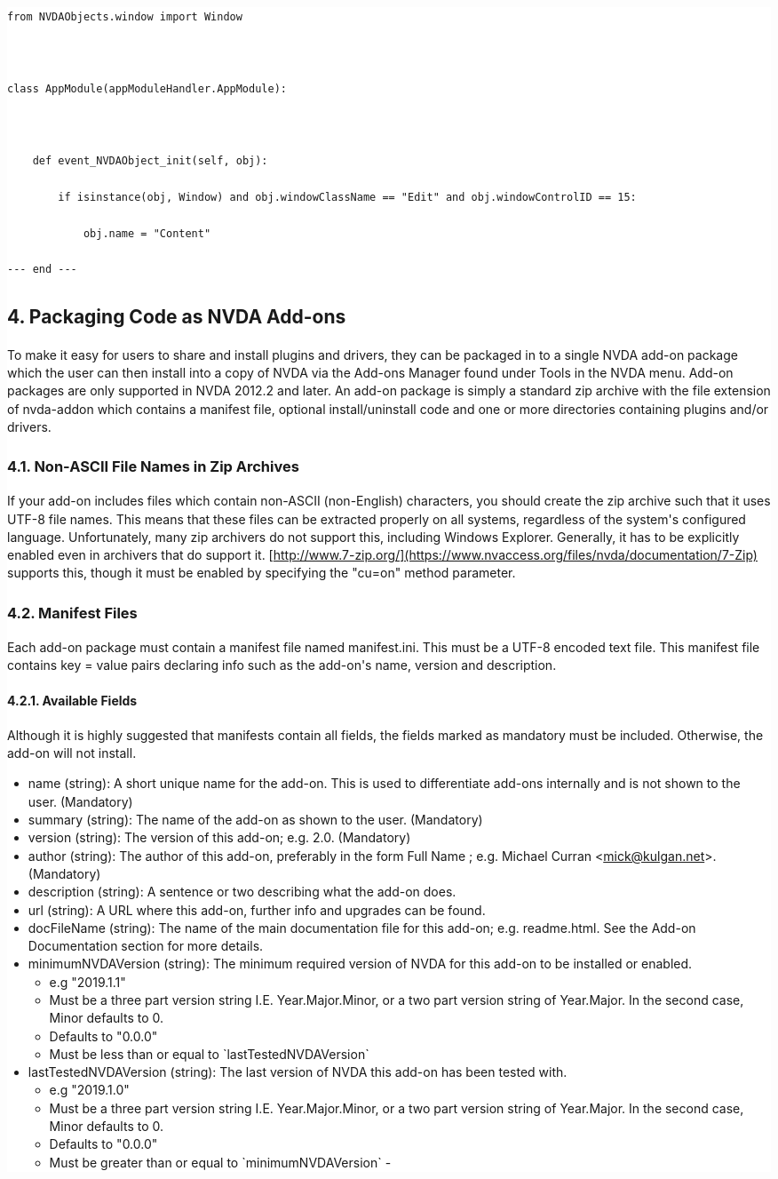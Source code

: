     from NVDAObjects.window import Window

    

    class AppModule(appModuleHandler.AppModule):

    

    	def event_NVDAObject_init(self, obj):

    		if isinstance(obj, Window) and obj.windowClassName == "Edit" and obj.windowControlID == 15:

    			obj.name = "Content"

    --- end ---

    

## 4\. Packaging Code as NVDA Add-ons

To make it easy for users to share and install plugins and drivers, they can be packaged in to a single NVDA add-on package which the user can then install into a copy of NVDA via the Add-ons Manager found under Tools in the NVDA menu. Add-on packages are only supported in NVDA 2012.2 and later. An add-on package is simply a standard zip archive with the file extension of nvda-addon which contains a manifest file, optional install/uninstall code and one or more directories containing plugins and/or drivers. 

### 4.1. Non-ASCII File Names in Zip Archives

If your add-on includes files which contain non-ASCII \(non-English\) characters, you should create the zip archive such that it uses UTF-8 file names. This means that these files can be extracted properly on all systems, regardless of the system's configured language. Unfortunately, many zip archivers do not support this, including Windows Explorer. Generally, it has to be explicitly enabled even in archivers that do support it. [http://www.7-zip.org/](https://www.nvaccess.org/files/nvda/documentation/7-Zip) supports this, though it must be enabled by specifying the "cu=on" method parameter. 

### 4.2. Manifest Files

Each add-on package must contain a manifest file named manifest.ini. This must be a UTF-8 encoded text file. This manifest file contains key = value pairs declaring info such as the add-on's name, version and description. 

#### 4.2.1. Available Fields

Although it is highly suggested that manifests contain all fields, the fields marked as mandatory must be included. Otherwise, the add-on will not install. 

  * name \(string\): A short unique name for the add-on. This is used to differentiate add-ons internally and is not shown to the user. \(Mandatory\) 
  * summary \(string\): The name of the add-on as shown to the user. \(Mandatory\) 
  * version \(string\): The version of this add-on; e.g. 2.0. \(Mandatory\) 
  * author \(string\): The author of this add-on, preferably in the form Full Name <email address>; e.g. Michael Curran <[mick@kulgan.net](mailto:mick@kulgan.net)>. \(Mandatory\) 
  * description \(string\): A sentence or two describing what the add-on does. 
  * url \(string\): A URL where this add-on, further info and upgrades can be found. 
  * docFileName \(string\): The name of the main documentation file for this add-on; e.g. readme.html. See the Add-on Documentation section for more details. 
  * minimumNVDAVersion \(string\): The minimum required version of NVDA for this add-on to be installed or enabled. 
    * e.g "2019.1.1" 
    * Must be a three part version string I.E. Year.Major.Minor, or a two part version string of Year.Major. In the second case, Minor defaults to 0. 
    * Defaults to "0.0.0" 
    * Must be less than or equal to \`lastTestedNVDAVersion\` 
  * lastTestedNVDAVersion \(string\): The last version of NVDA this add-on has been tested with. 
    * e.g "2019.1.0" 
    * Must be a three part version string I.E. Year.Major.Minor, or a two part version string of Year.Major. In the second case, Minor defaults to 0. 
    * Defaults to "0.0.0" 
    * Must be greater than or equal to \`minimumNVDAVersion\` \- 